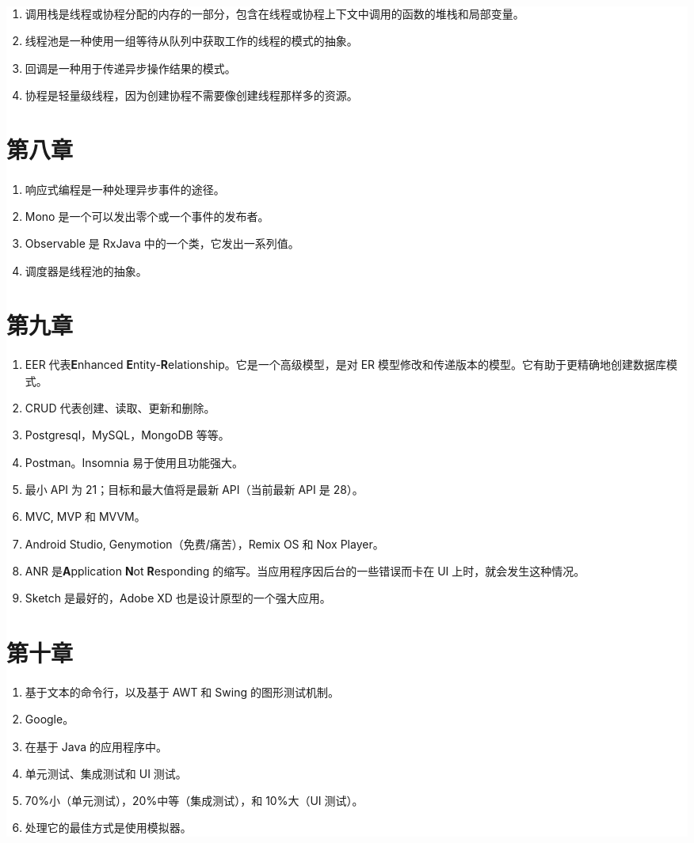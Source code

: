 1.  调用栈是线程或协程分配的内存的一部分，包含在线程或协程上下文中调用的函数的堆栈和局部变量。

1.  线程池是一种使用一组等待从队列中获取工作的线程的模式的抽象。

1.  回调是一种用于传递异步操作结果的模式。

1.  协程是轻量级线程，因为创建协程不需要像创建线程那样多的资源。

# 第八章

1.  响应式编程是一种处理异步事件的途径。

1.  Mono 是一个可以发出零个或一个事件的发布者。

1.  Observable 是 RxJava 中的一个类，它发出一系列值。

1.  调度器是线程池的抽象。

# 第九章

1.  EER 代表**E**nhanced **E**ntity-**R**elationship。它是一个高级模型，是对 ER 模型修改和传递版本的模型。它有助于更精确地创建数据库模式。

1.  CRUD 代表创建、读取、更新和删除。

1.  Postgresql，MySQL，MongoDB 等等。

1.  Postman。Insomnia 易于使用且功能强大。

1.  最小 API 为 21；目标和最大值将是最新 API（当前最新 API 是 28）。

1.  MVC, MVP 和 MVVM。

1.  Android Studio, Genymotion（免费/痛苦），Remix OS 和 Nox Player。

1.  ANR 是**A**pplication **N**ot **R**esponding 的缩写。当应用程序因后台的一些错误而卡在 UI 上时，就会发生这种情况。

1.  Sketch 是最好的，Adobe XD 也是设计原型的一个强大应用。

# 第十章

1.  基于文本的命令行，以及基于 AWT 和 Swing 的图形测试机制。

1.  Google。

1.  在基于 Java 的应用程序中。

1.  单元测试、集成测试和 UI 测试。

1.  70%小（单元测试），20%中等（集成测试），和 10%大（UI 测试）。

1.  处理它的最佳方式是使用模拟器。
